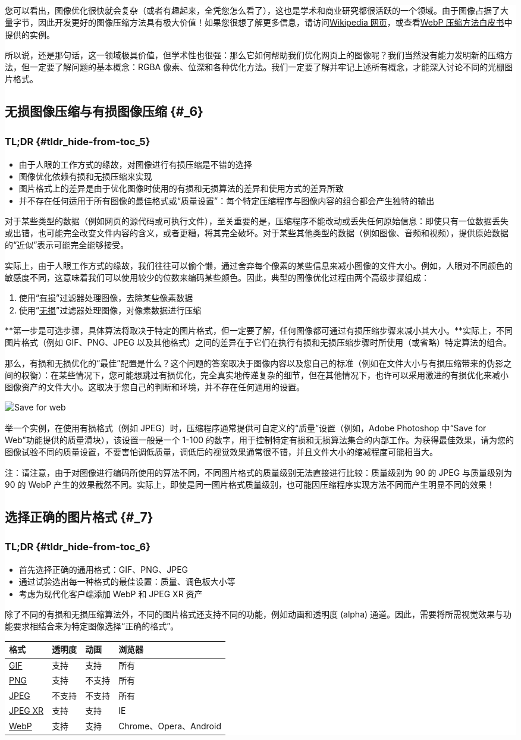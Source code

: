 您可以看出，图像优化很快就会复杂（或者有趣起来，全凭您怎么看了），这也是学术和商业研究都很活跃的一个领域。由于图像占据了大量字节，因此开发更好的图像压缩方法具有极大价值！如果您很想了解更多信息，请访问[Wikipedia 网页](https://en.wikipedia.org/wiki/Image_compression)，或查看[WebP 压缩方法白皮书](https://developers.google.com/speed/webp/docs/compression)中提供的实例。

所以说，还是那句话，这一领域极具价值，但学术性也很强：那么它如何帮助我们优化网页上的图像呢？我们当然没有能力发明新的压缩方法，但一定要了解问题的基本概念：RGBA 像素、位深和各种优化方法。我们一定要了解并牢记上述所有概念，才能深入讨论不同的光栅图片格式。

## 无损图像压缩与有损图像压缩 {#_6}

### TL;DR {#tldr_hide-from-toc_5}

* 由于人眼的工作方式的缘故，对图像进行有损压缩是不错的选择
* 图像优化依赖有损和无损压缩来实现
* 图片格式上的差异是由于优化图像时使用的有损和无损算法的差异和使用方式的差异所致
* 并不存在任何适用于所有图像的最佳格式或“质量设置”：每个特定压缩程序与图像内容的组合都会产生独特的输出

对于某些类型的数据（例如网页的源代码或可执行文件），至关重要的是，压缩程序不能改动或丢失任何原始信息：即使只有一位数据丢失或出错，也可能完全改变文件内容的含义，或者更糟，将其完全破坏。对于某些其他类型的数据（例如图像、音频和视频），提供原始数据的“近似”表示可能完全能够接受。

实际上，由于人眼工作方式的缘故，我们往往可以偷个懒，通过舍弃每个像素的某些信息来减小图像的文件大小。例如，人眼对不同颜色的敏感度不同，这意味着我们可以使用较少的位数来编码某些颜色。因此，典型的图像优化过程由两个高级步骤组成：

1. 使用“[有损](https://en.wikipedia.org/wiki/Lossy_compression)”过滤器处理图像，去除某些像素数据
2. 使用“[无损](https://en.wikipedia.org/wiki/Lossless_compression)”过滤器处理图像，对像素数据进行压缩

**第一步是可选步骤，具体算法将取决于特定的图片格式，但一定要了解，任何图像都可通过有损压缩步骤来减小其大小。**实际上，不同图片格式（例如 GIF、PNG、JPEG 以及其他格式）之间的差异在于它们在执行有损和无损压缩步骤时所使用（或省略）特定算法的组合。

那么，有损和无损优化的“最佳”配置是什么？这个问题的答案取决于图像内容以及您自己的标准（例如在文件大小与有损压缩带来的伪影之间的权衡）：在某些情况下，您可能想跳过有损优化，完全真实地传递复杂的细节，但在其他情况下，也许可以采用激进的有损优化来减小图像资产的文件大小。这取决于您自己的判断和环境，并不存在任何通用的设置。

![](https://developers.google.com/web/fundamentals/performance/optimizing-content-efficiency/images/save-for-web.png "Save for web")

举一个实例，在使用有损格式（例如 JPEG）时，压缩程序通常提供可自定义的“质量”设置（例如，Adobe Photoshop 中“Save for Web”功能提供的质量滑块），该设置一般是一个 1-100 的数字，用于控制特定有损和无损算法集合的内部工作。为获得最佳效果，请为您的图像试验不同的质量设置，不要害怕调低质量，调低后的视觉效果通常很不错，并且文件大小的缩减程度可能相当大。

注：请注意，由于对图像进行编码所使用的算法不同，不同图片格式的质量级别无法直接进行比较：质量级别为 90 的 JPEG 与质量级别为 90 的 WebP 产生的效果截然不同。实际上，即使是同一图片格式质量级别，也可能因压缩程序实现方法不同而产生明显不同的效果！

## 选择正确的图片格式 {#_7}

### TL;DR {#tldr_hide-from-toc_6}

* 首先选择正确的通用格式：GIF、PNG、JPEG
* 通过试验选出每一种格式的最佳设置：质量、调色板大小等
* 考虑为现代化客户端添加 WebP 和 JPEG XR 资产

除了不同的有损和无损压缩算法外，不同的图片格式还支持不同的功能，例如动画和透明度 \(alpha\) 通道。因此，需要将所需视觉效果与功能要求相结合来为特定图像选择“正确的格式”。

| 格式 | 透明度 | 动画 | 浏览器 |
| :--- | :--- | :--- | :--- |
| [GIF](http://en.wikipedia.org/wiki/Graphics_Interchange_Format) | 支持 | 支持 | 所有 |
| [PNG](http://en.wikipedia.org/wiki/Portable_Network_Graphics) | 支持 | 不支持 | 所有 |
| [JPEG](http://en.wikipedia.org/wiki/JPEG) | 不支持 | 不支持 | 所有 |
| [JPEG XR](http://en.wikipedia.org/wiki/JPEG_XR) | 支持 | 支持 | IE |
| [WebP](http://en.wikipedia.org/wiki/WebP) | 支持 | 支持 | Chrome、Opera、Android |
